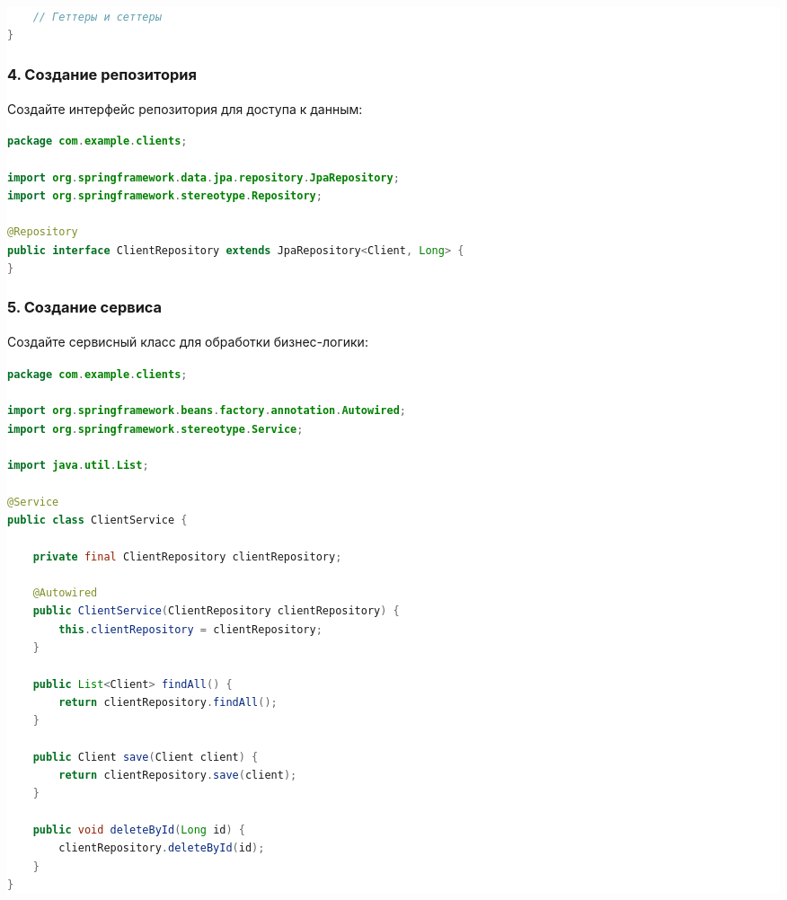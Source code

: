 ```java
    // Геттеры и сеттеры
}
```

### 4. Создание репозитория

Создайте интерфейс репозитория для доступа к данным:

```java
package com.example.clients;

import org.springframework.data.jpa.repository.JpaRepository;
import org.springframework.stereotype.Repository;

@Repository
public interface ClientRepository extends JpaRepository<Client, Long> {
}
```

### 5. Создание сервиса

Создайте сервисный класс для обработки бизнес-логики:

```java
package com.example.clients;

import org.springframework.beans.factory.annotation.Autowired;
import org.springframework.stereotype.Service;

import java.util.List;

@Service
public class ClientService {

    private final ClientRepository clientRepository;

    @Autowired
    public ClientService(ClientRepository clientRepository) {
        this.clientRepository = clientRepository;
    }

    public List<Client> findAll() {
        return clientRepository.findAll();
    }

    public Client save(Client client) {
        return clientRepository.save(client);
    }

    public void deleteById(Long id) {
        clientRepository.deleteById(id);
    }
}
```
